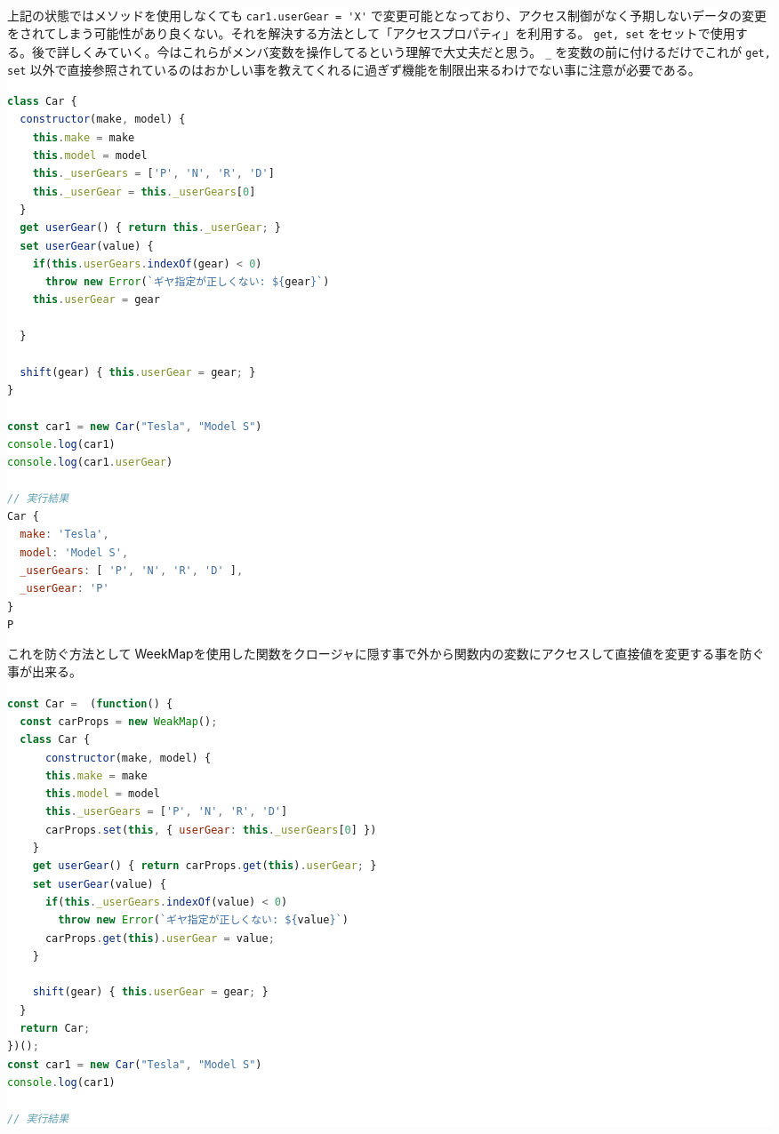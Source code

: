 上記の状態ではメソッドを使用しなくても `car1.userGear = 'X'` で変更可能となっており、アクセス制御がなく予期しないデータの変更をされてしまう可能性があり良くない。それを解決する方法として「アクセスプロパティ」を利用する。 `get, set` をセットで使用する。後で詳しくみていく。今はこれらがメンバ変数を操作してるという理解で大丈夫だと思う。 `_` を変数の前に付けるだけでこれが `get, set` 以外で直接参照されているのはおかしい事を教えてくれるに過ぎず機能を制限出来るわけでない事に注意が必要である。

```jsx
class Car {
  constructor(make, model) {
    this.make = make
    this.model = model
    this._userGears = ['P', 'N', 'R', 'D']
    this._userGear = this._userGears[0]
  }
  get userGear() { return this._userGear; }
  set userGear(value) {
    if(this.userGears.indexOf(gear) < 0)
      throw new Error(`ギヤ指定が正しくない: ${gear}`)
    this.userGear = gear
      
  }
  
  shift(gear) { this.userGear = gear; }
}

const car1 = new Car("Tesla", "Model S")
console.log(car1)
console.log(car1.userGear)

// 実行結果
Car {
  make: 'Tesla',
  model: 'Model S',
  _userGears: [ 'P', 'N', 'R', 'D' ],
  _userGear: 'P'
}
P
```

これを防ぐ方法として WeekMapを使用した関数をクロージャに隠す事で外から関数内の変数にアクセスして直接値を変更する事を防ぐ事が出来る。

```jsx
const Car =  (function() {
  const carProps = new WeakMap();
  class Car {
	  constructor(make, model) {
      this.make = make
      this.model = model
      this._userGears = ['P', 'N', 'R', 'D']
      carProps.set(this, { userGear: this._userGears[0] })
    }
    get userGear() { return carProps.get(this).userGear; }
    set userGear(value) {
      if(this._userGears.indexOf(value) < 0)
        throw new Error(`ギヤ指定が正しくない: ${value}`)
      carProps.get(this).userGear = value;
    }

    shift(gear) { this.userGear = gear; }
  }
  return Car;
})();
const car1 = new Car("Tesla", "Model S")
console.log(car1)

// 実行結果
```